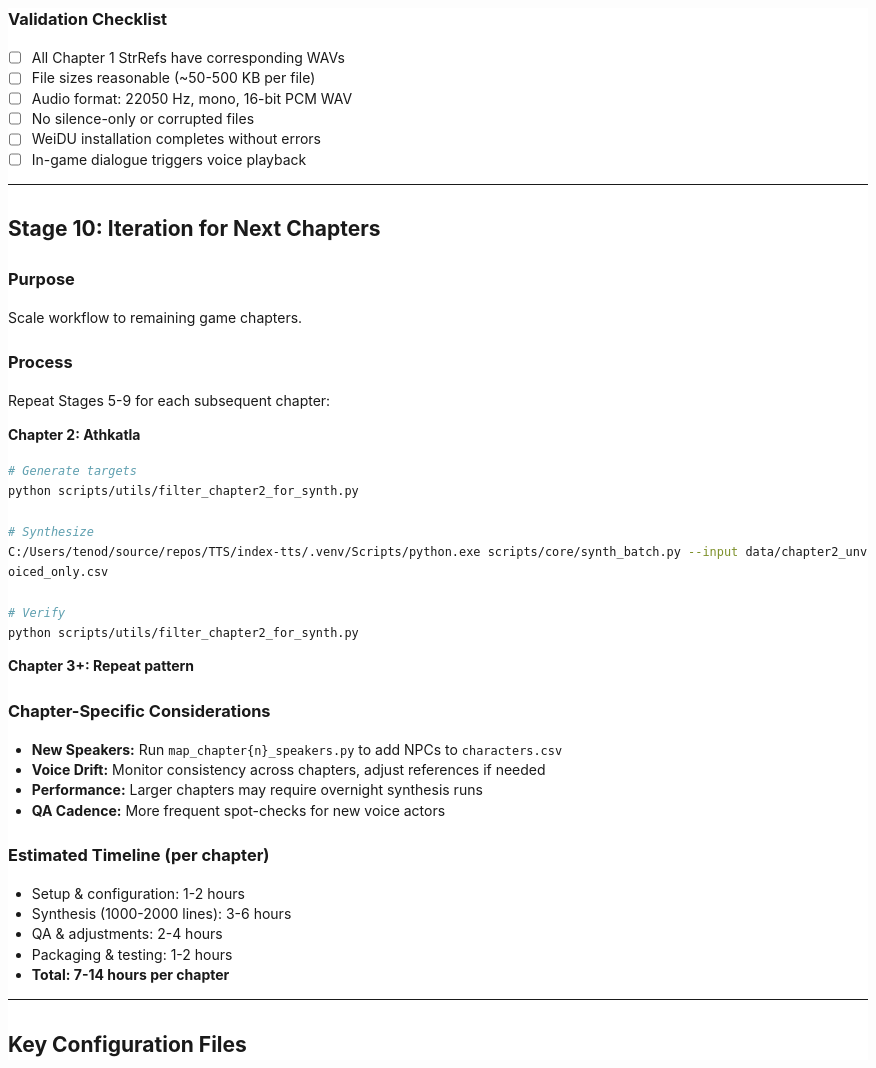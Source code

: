 ### Validation Checklist
- [ ] All Chapter 1 StrRefs have corresponding WAVs
- [ ] File sizes reasonable (~50-500 KB per file)
- [ ] Audio format: 22050 Hz, mono, 16-bit PCM WAV
- [ ] No silence-only or corrupted files
- [ ] WeiDU installation completes without errors
- [ ] In-game dialogue triggers voice playback

---

## Stage 10: Iteration for Next Chapters

### Purpose
Scale workflow to remaining game chapters.

### Process

Repeat Stages 5-9 for each subsequent chapter:

**Chapter 2: Athkatla**
```bash
# Generate targets
python scripts/utils/filter_chapter2_for_synth.py

# Synthesize
C:/Users/tenod/source/repos/TTS/index-tts/.venv/Scripts/python.exe scripts/core/synth_batch.py --input data/chapter2_unvoiced_only.csv

# Verify
python scripts/utils/filter_chapter2_for_synth.py
```

**Chapter 3+: Repeat pattern**

### Chapter-Specific Considerations

- **New Speakers:** Run `map_chapter{n}_speakers.py` to add NPCs to `characters.csv`
- **Voice Drift:** Monitor consistency across chapters, adjust references if needed
- **Performance:** Larger chapters may require overnight synthesis runs
- **QA Cadence:** More frequent spot-checks for new voice actors

### Estimated Timeline (per chapter)
- Setup & configuration: 1-2 hours
- Synthesis (1000-2000 lines): 3-6 hours
- QA & adjustments: 2-4 hours
- Packaging & testing: 1-2 hours
- **Total: 7-14 hours per chapter**

---

## Key Configuration Files

